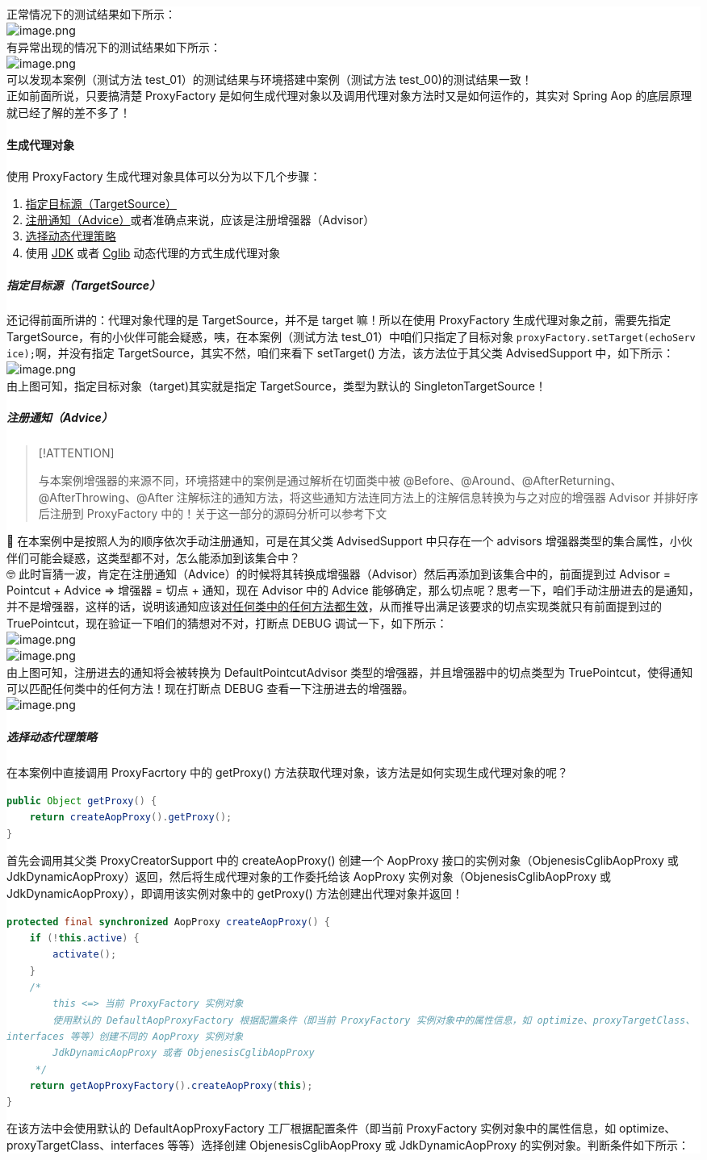 正常情况下的测试结果如下所示：<br />![image.png](https://fastly.jsdelivr.net/gh/xihuanxiaorang/img/202308151620577.png)<br />有异常出现的情况下的测试结果如下所示：<br />![image.png](https://fastly.jsdelivr.net/gh/xihuanxiaorang/img/202308151620204.png)<br />可以发现本案例（测试方法 test_01）的测试结果与环境搭建中案例（测试方法 test_00)的测试结果一致！<br />正如前面所说，只要搞清楚 ProxyFactory 是如何生成代理对象以及调用代理对象方法时又是如何运作的，其实对 Spring Aop 的底层原理就已经了解的差不多了！

#### 生成代理对象

使用 ProxyFactory 生成代理对象具体可以分为以下几个步骤：

1. [指定目标源（TargetSource）](#指定目标源（TargetSource）)
2. [注册通知（Advice）](#注册通知（Advice）)或者准确点来说，应该是注册增强器（Advisor）
3. [选择动态代理策略](#选择动态代理策略)
4. 使用 [JDK](#JDK) 或者 [Cglib](#Cglib) 动态代理的方式生成代理对象

##### 指定目标源（TargetSource）

还记得前面所讲的：代理对象代理的是 TargetSource，并不是 target 嘛！所以在使用 ProxyFactory 生成代理对象之前，需要先指定 TargetSource，有的小伙伴可能会疑惑，咦，在本案例（测试方法 test_01）中咱们只指定了目标对象 `proxyFactory.setTarget(echoService);`啊，并没有指定 TargetSource，其实不然，咱们来看下 setTarget() 方法，该方法位于其父类 AdvisedSupport 中，如下所示：<br />![image.png](https://fastly.jsdelivr.net/gh/xihuanxiaorang/img/202308151623440.png)<br />由上图可知，指定目标对象（target)其实就是指定 TargetSource，类型为默认的 SingletonTargetSource！
##### 注册通知（Advice）

>[!ATTENTION]
>
>与本案例增强器的来源不同，环境搭建中的案例是通过解析在切面类中被 @Before、@Around、@AfterReturning、@AfterThrowing、@After 注解标注的通知方法，将这些通知方法连同方法上的注解信息转换为与之对应的增强器 Advisor 并排好序后注册到 ProxyFactory 中的！关于这一部分的源码分析可以参考下文 

🤔 在本案例中是按照人为的顺序依次手动注册通知，可是在其父类 AdvisedSupport 中只存在一个 advisors 增强器类型的集合属性，小伙伴们可能会疑惑，这类型都不对，怎么能添加到该集合中？<br />🤓 此时盲猜一波，肯定在注册通知（Advice）的时候将其转换成增强器（Advisor）然后再添加到该集合中的，前面提到过 Advisor = Pointcut + Advice => 增强器 = 切点 + 通知，现在 Advisor 中的 Advice 能够确定，那么切点呢？思考一下，咱们手动注册进去的是通知，并不是增强器，这样的话，说明该通知应该<u>对任何类中的任何方法都生效</u>，从而推导出满足该要求的切点实现类就只有前面提到过的 TruePointcut，现在验证一下咱们的猜想对不对，打断点 DEBUG 调试一下，如下所示：<br />![image.png](https://fastly.jsdelivr.net/gh/xihuanxiaorang/img/202308151624792.png)<br />![image.png](https://fastly.jsdelivr.net/gh/xihuanxiaorang/img/202308151625936.png)<br />由上图可知，注册进去的通知将会被转换为 DefaultPointcutAdvisor 类型的增强器，并且增强器中的切点类型为 TruePointcut，使得通知可以匹配任何类中的任何方法！现在打断点 DEBUG 查看一下注册进去的增强器。<br />![image.png](https://fastly.jsdelivr.net/gh/xihuanxiaorang/img/202308151625731.png)

##### 选择动态代理策略

在本案例中直接调用 ProxyFacrtory 中的 getProxy() 方法获取代理对象，该方法是如何实现生成代理对象的呢？
```java
public Object getProxy() {
    return createAopProxy().getProxy();
}
```
首先会调用其父类 ProxyCreatorSupport 中的 createAopProxy() 创建一个 AopProxy 接口的实例对象（ObjenesisCglibAopProxy 或 JdkDynamicAopProxy）返回，然后将生成代理对象的工作委托给该 AopProxy 实例对象（ObjenesisCglibAopProxy 或 JdkDynamicAopProxy），即调用该实例对象中的 getProxy() 方法创建出代理对象并返回！
```java
protected final synchronized AopProxy createAopProxy() {
    if (!this.active) {
        activate();
    }
    /*
        this <=> 当前 ProxyFactory 实例对象
        使用默认的 DefaultAopProxyFactory 根据配置条件（即当前 ProxyFactory 实例对象中的属性信息，如 optimize、proxyTargetClass、interfaces 等等）创建不同的 AopProxy 实例对象
        JdkDynamicAopProxy 或者 ObjenesisCglibAopProxy
     */
    return getAopProxyFactory().createAopProxy(this);
}
```
在该方法中会使用默认的 DefaultAopProxyFactory 工厂根据配置条件（即当前 ProxyFactory 实例对象中的属性信息，如 optimize、proxyTargetClass、interfaces 等等）选择创建 ObjenesisCglibAopProxy 或 JdkDynamicAopProxy 的实例对象。判断条件如下所示：
